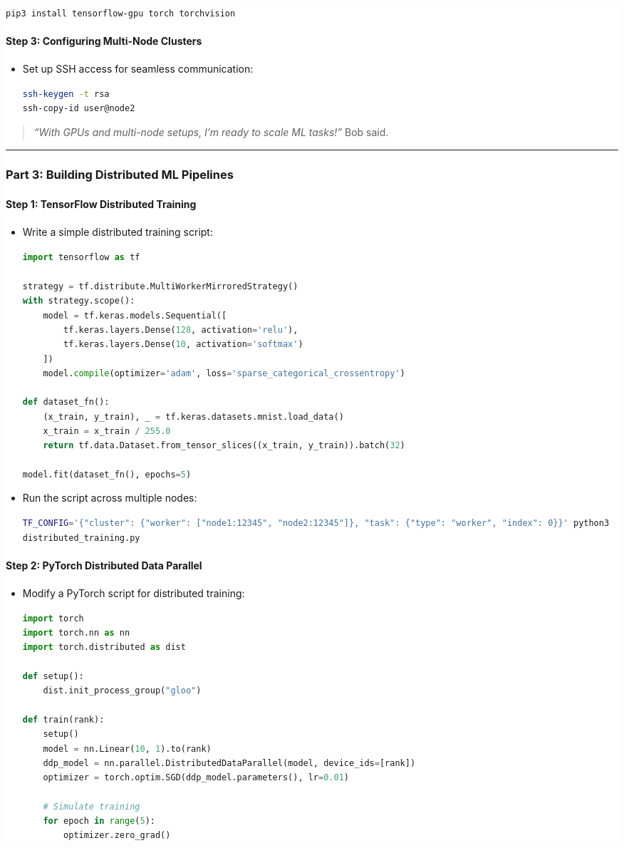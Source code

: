  ```bash
  pip3 install tensorflow-gpu torch torchvision
  ```

#### **Step 3: Configuring Multi-Node Clusters**

- Set up SSH access for seamless communication:

  ```bash
  ssh-keygen -t rsa
  ssh-copy-id user@node2
  ```

> *“With GPUs and multi-node setups, I’m ready to scale ML tasks!”* Bob said.

---

### **Part 3: Building Distributed ML Pipelines**

#### **Step 1: TensorFlow Distributed Training**

- Write a simple distributed training script:

  ```python
  import tensorflow as tf

  strategy = tf.distribute.MultiWorkerMirroredStrategy()
  with strategy.scope():
      model = tf.keras.models.Sequential([
          tf.keras.layers.Dense(128, activation='relu'),
          tf.keras.layers.Dense(10, activation='softmax')
      ])
      model.compile(optimizer='adam', loss='sparse_categorical_crossentropy')

  def dataset_fn():
      (x_train, y_train), _ = tf.keras.datasets.mnist.load_data()
      x_train = x_train / 255.0
      return tf.data.Dataset.from_tensor_slices((x_train, y_train)).batch(32)

  model.fit(dataset_fn(), epochs=5)
  ```

- Run the script across multiple nodes:

  ```bash
  TF_CONFIG='{"cluster": {"worker": ["node1:12345", "node2:12345"]}, "task": {"type": "worker", "index": 0}}' python3 distributed_training.py
  ```

#### **Step 2: PyTorch Distributed Data Parallel**

- Modify a PyTorch script for distributed training:

  ```python
  import torch
  import torch.nn as nn
  import torch.distributed as dist

  def setup():
      dist.init_process_group("gloo")

  def train(rank):
      setup()
      model = nn.Linear(10, 1).to(rank)
      ddp_model = nn.parallel.DistributedDataParallel(model, device_ids=[rank])
      optimizer = torch.optim.SGD(ddp_model.parameters(), lr=0.01)

      # Simulate training
      for epoch in range(5):
          optimizer.zero_grad()
  ```